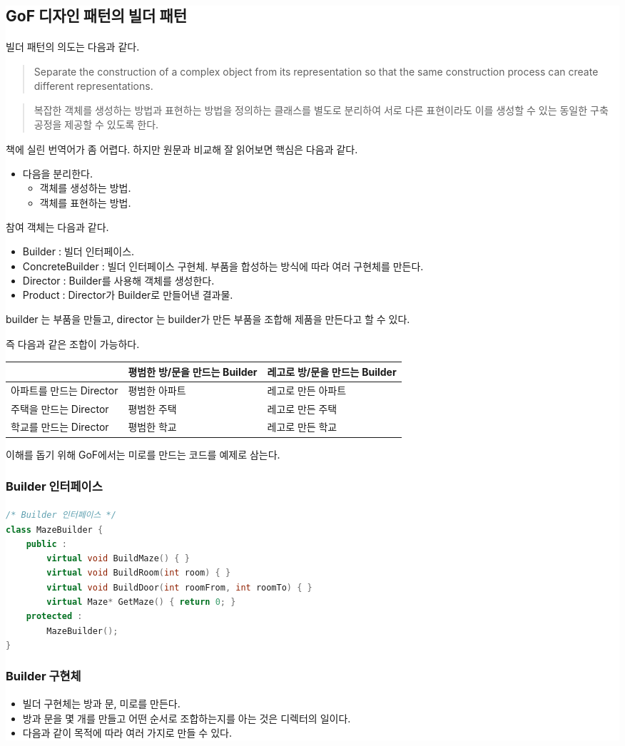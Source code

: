 ## GoF 디자인 패턴의 빌더 패턴

빌더 패턴의 의도는 다음과 같다.

> Separate the construction of a complex object from its representation so that
the same construction process can create different representations.

> 복잡한 객체를 생성하는 방법과 표현하는 방법을 정의하는 클래스를 별도로 분리하여
서로 다른 표현이라도 이를 생성할 수 있는 동일한 구축 공정을 제공할 수 있도록 한다.

책에 실린 번역어가 좀 어렵다. 하지만 원문과 비교해 잘 읽어보면 핵심은 다음과 같다.

* 다음을 분리한다.
    * 객체를 생성하는 방법.
    * 객체를 표현하는 방법.

참여 객체는 다음과 같다.

* Builder : 빌더 인터페이스.
* ConcreteBuilder : 빌더 인터페이스 구현체. 부품을 합성하는 방식에 따라 여러 구현체를 만든다.
* Director : Builder를 사용해 객체를 생성한다.
* Product : Director가 Builder로 만들어낸 결과물.

builder 는 부품을 만들고, director 는 builder가 만든 부품을 조합해 제품을 만든다고 할 수 있다.

즉 다음과 같은 조합이 가능하다.

|                          | 평범한 방/문을 만드는 Builder | 레고로 방/문을 만드는 Builder |
|--------------------------|-------------------------------|-------------------------------|
| 아파트를 만드는 Director | 평범한 아파트                 | 레고로 만든 아파트            |
| 주택을 만드는 Director   | 평범한 주택                   | 레고로 만든 주택              |
| 학교를 만드는 Director   | 평범한 학교                   | 레고로 만든 학교              |

이해를 돕기 위해 GoF에서는 미로를 만드는 코드를 예제로 삼는다.

### Builder 인터페이스

```c++
/* Builder 인터페이스 */
class MazeBuilder {
    public :
        virtual void BuildMaze() { }
        virtual void BuildRoom(int room) { }
        virtual void BuildDoor(int roomFrom, int roomTo) { }
        virtual Maze* GetMaze() { return 0; }
    protected :
        MazeBuilder();
}
```

### Builder 구현체

* 빌더 구현체는 방과 문, 미로를 만든다.
* 방과 문을 몇 개를 만들고 어떤 순서로 조합하는지를 아는 것은 디렉터의 일이다.
* 다음과 같이 목적에 따라 여러 가지로 만들 수 있다.
